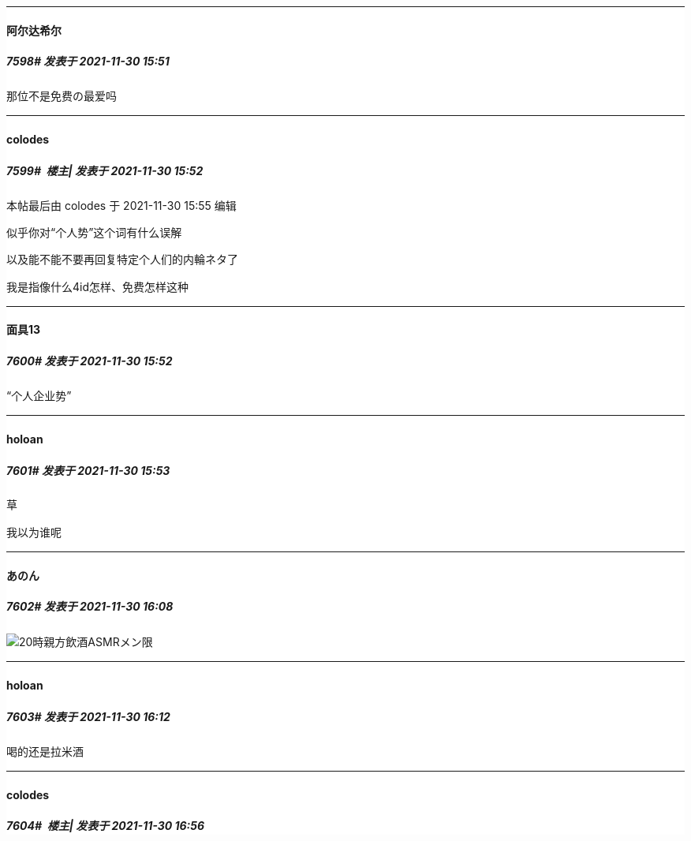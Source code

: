 *****

####  阿尔达希尔  
##### 7598#       发表于 2021-11-30 15:51

那位不是免费の最爱吗

*****

####  colodes  
##### 7599#         楼主| 发表于 2021-11-30 15:52

 本帖最后由 colodes 于 2021-11-30 15:55 编辑 

似乎你对“个人势”这个词有什么误解

以及能不能不要再回复特定个人们的内輪ネタ了

我是指像什么4id怎样、免费怎样这种

*****

####  面具13  
##### 7600#       发表于 2021-11-30 15:52

“个人企业势”

*****

####  holoan  
##### 7601#       发表于 2021-11-30 15:53

草

我以为谁呢



*****

####  あのん  
##### 7602#       发表于 2021-11-30 16:08

<img src="https://static.saraba1st.com/image/smiley/face2017/073.png" referrerpolicy="no-referrer">20時親方飲酒ASMRメン限

*****

####  holoan  
##### 7603#       发表于 2021-11-30 16:12

喝的还是拉米酒



*****

####  colodes  
##### 7604#         楼主| 发表于 2021-11-30 16:56
